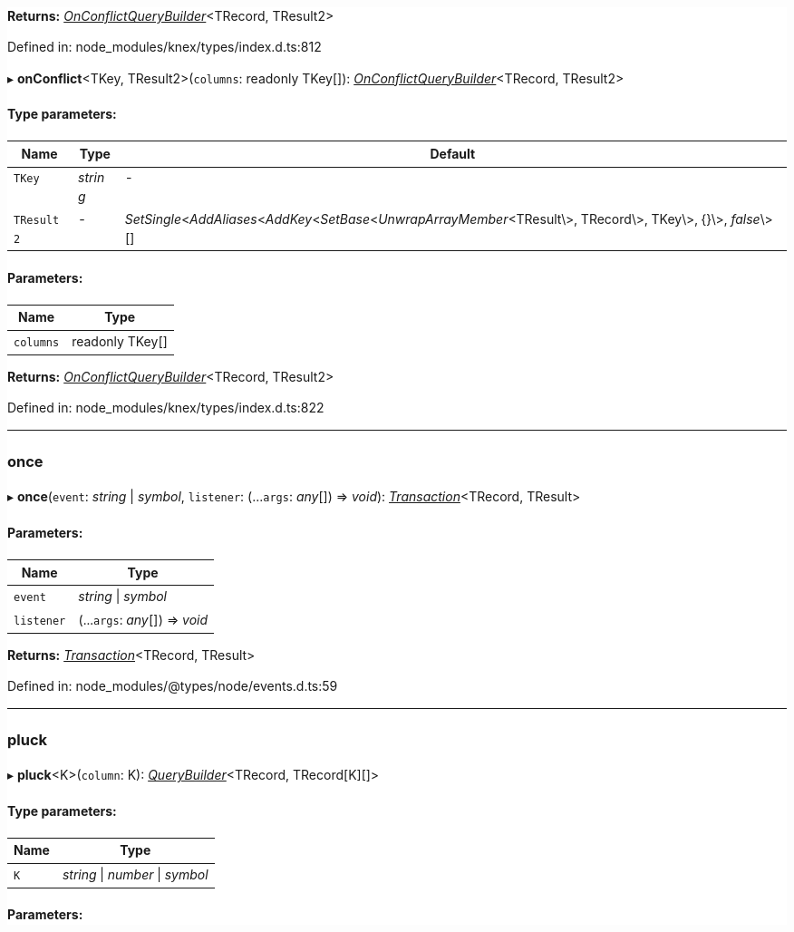 **Returns:** [*OnConflictQueryBuilder*](knex.knex.onconflictquerybuilder.md)<TRecord, TResult2\>

Defined in: node_modules/knex/types/index.d.ts:812

▸ **onConflict**<TKey, TResult2\>(`columns`: readonly TKey[]): [*OnConflictQueryBuilder*](knex.knex.onconflictquerybuilder.md)<TRecord, TResult2\>

#### Type parameters:

Name | Type | Default |
------ | ------ | ------ |
`TKey` | *string* | - |
`TResult2` | - | *SetSingle*<*AddAliases*<*AddKey*<*SetBase*<*UnwrapArrayMember*<TResult\\>, TRecord\\>, TKey\\>, {}\\>, *false*\\>[] |

#### Parameters:

Name | Type |
------ | ------ |
`columns` | readonly TKey[] |

**Returns:** [*OnConflictQueryBuilder*](knex.knex.onconflictquerybuilder.md)<TRecord, TResult2\>

Defined in: node_modules/knex/types/index.d.ts:822

___

### once

▸ **once**(`event`: *string* \| *symbol*, `listener`: (...`args`: *any*[]) => *void*): [*Transaction*](knex.knex.transaction.md)<TRecord, TResult\>

#### Parameters:

Name | Type |
------ | ------ |
`event` | *string* \| *symbol* |
`listener` | (...`args`: *any*[]) => *void* |

**Returns:** [*Transaction*](knex.knex.transaction.md)<TRecord, TResult\>

Defined in: node_modules/@types/node/events.d.ts:59

___

### pluck

▸ **pluck**<K\>(`column`: K): [*QueryBuilder*](../classes/knex.knex.querybuilder.md)<TRecord, TRecord[K][]\>

#### Type parameters:

Name | Type |
------ | ------ |
`K` | *string* \| *number* \| *symbol* |

#### Parameters:
